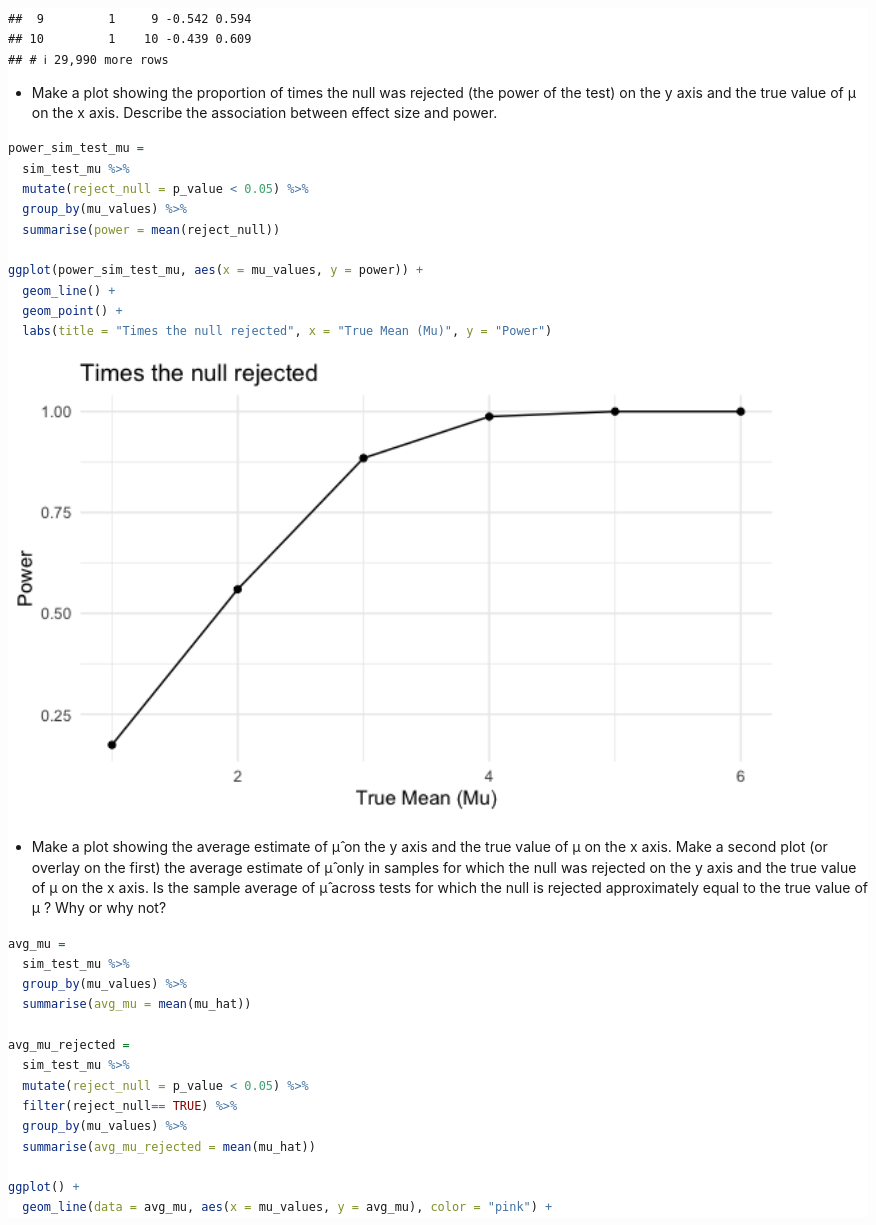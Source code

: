     ##  9         1     9 -0.542 0.594  
    ## 10         1    10 -0.439 0.609  
    ## # ℹ 29,990 more rows

- Make a plot showing the proportion of times the null was rejected (the
  power of the test) on the y axis and the true value of μ on the x
  axis. Describe the association between effect size and power.

``` r
power_sim_test_mu = 
  sim_test_mu %>% 
  mutate(reject_null = p_value < 0.05) %>% 
  group_by(mu_values) %>% 
  summarise(power = mean(reject_null))

ggplot(power_sim_test_mu, aes(x = mu_values, y = power)) + 
  geom_line() +
  geom_point() +
  labs(title = "Times the null rejected", x = "True Mean (Mu)", y = "Power")
```

<img src="HW_5_files/figure-gfm/unnamed-chunk-12-1.png" width="90%" />

- Make a plot showing the average estimate of μ̂ on the y axis and the
  true value of μ on the x axis. Make a second plot (or overlay on the
  first) the average estimate of μ̂ only in samples for which the null
  was rejected on the y axis and the true value of μ on the x axis. Is
  the sample average of μ̂ across tests for which the null is rejected
  approximately equal to the true value of μ ? Why or why not?

``` r
avg_mu = 
  sim_test_mu %>% 
  group_by(mu_values) %>% 
  summarise(avg_mu = mean(mu_hat))

avg_mu_rejected = 
  sim_test_mu %>% 
  mutate(reject_null = p_value < 0.05) %>% 
  filter(reject_null== TRUE) %>% 
  group_by(mu_values) %>% 
  summarise(avg_mu_rejected = mean(mu_hat))

ggplot() + 
  geom_line(data = avg_mu, aes(x = mu_values, y = avg_mu), color = "pink") +
```